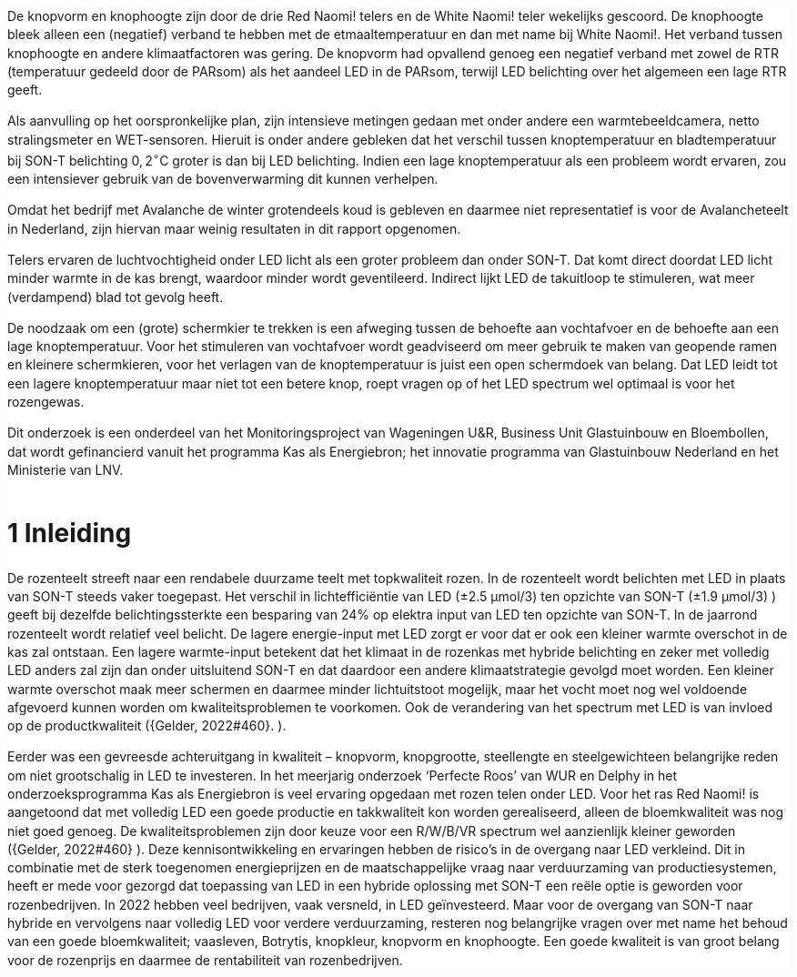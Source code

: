 De knopvorm en knophoogte zijn door de drie Red Naomi! telers en de White Naomi! teler wekelijks gescoord. De knophoogte bleek alleen een (negatief) verband te hebben met de etmaaltemperatuur en dan met name bij White Naomi!. Het verband tussen knophoogte en andere klimaatfactoren was gering. De knopvorm had opvallend genoeg een negatief verband met zowel de RTR (temperatuur gedeeld door de PARsom) als het aandeel LED in de PARsom, terwijl LED belichting over het algemeen een lage RTR geeft.  

Als aanvulling op het oorspronkelijke plan, zijn intensieve metingen gedaan met onder andere een warmtebeeldcamera, netto stralingsmeter en WET-sensoren. Hieruit is onder andere gebleken dat het verschil tussen knoptemperatuur en bladtemperatuur bij SON-T belichting $0{,}2{}^{\circ}\mathsf{C}$ groter is dan bij LED belichting. Indien een lage knoptemperatuur als een probleem wordt ervaren, zou een intensiever gebruik van de bovenverwarming dit kunnen verhelpen.  

Omdat het bedrijf met Avalanche de winter grotendeels koud is gebleven en daarmee niet representatief is voor de Avalancheteelt in Nederland, zijn hiervan maar weinig resultaten in dit rapport opgenomen.  

Telers ervaren de luchtvochtigheid onder LED licht als een groter probleem dan onder SON-T. Dat komt direct doordat LED licht minder warmte in de kas brengt, waardoor minder wordt geventileerd. Indirect lijkt LED de takuitloop te stimuleren, wat meer (verdampend) blad tot gevolg heeft.  

De noodzaak om een (grote) schermkier te trekken is een afweging tussen de behoefte aan vochtafvoer en de behoefte aan een lage knoptemperatuur. Voor het stimuleren van vochtafvoer wordt geadviseerd om meer gebruik te maken van geopende ramen en kleinere schermkieren, voor het verlagen van de knoptemperatuur is juist een open schermdoek van belang. Dat LED leidt tot een lagere knoptemperatuur maar niet tot een betere knop, roept vragen op of het LED spectrum wel optimaal is voor het rozengewas.  

Dit onderzoek is een onderdeel van het Monitoringsproject van Wageningen U&R, Business Unit Glastuinbouw en Bloembollen, dat wordt gefinancierd vanuit het programma Kas als Energiebron; het innovatie programma van Glastuinbouw Nederland en het Ministerie van LNV.  

# 1 Inleiding  

De rozenteelt streeft naar een rendabele duurzame teelt met topkwaliteit rozen. In de rozenteelt wordt belichten met LED in plaats van SON-T steeds vaker toegepast. Het verschil in lichtefficiëntie van LED $(\pm2.5~\upmu\mathrm{mol}/3)$ ten opzichte van SON-T $(\pm1.9~\upmu\mathrm{mol}/3)$ ) geeft bij dezelfde belichtingssterkte een besparing van $24\%$ op elektra input van LED ten opzichte van SON-T. In de jaarrond rozenteelt wordt relatief veel belicht. De lagere energie-input met LED zorgt er voor dat er ook een kleiner warmte overschot in de kas zal ontstaan. Een lagere warmte-input betekent dat het klimaat in de rozenkas met hybride belichting en zeker met volledig LED anders zal zijn dan onder uitsluitend SON-T en dat daardoor een andere klimaatstrategie gevolgd moet worden. Een kleiner warmte overschot maak meer schermen en daarmee minder lichtuitstoot mogelijk, maar het vocht moet nog wel voldoende afgevoerd kunnen worden om kwaliteitsproblemen te voorkomen. Ook de verandering van het spectrum met LED is van invloed op de productkwaliteit ({Gelder, $2022\#460\}.$ ).  

Eerder was een gevreesde achteruitgang in kwaliteit – knopvorm, knopgrootte, steellengte en steelgewichteen belangrijke reden om niet grootschalig in LED te investeren. In het meerjarig onderzoek ‘Perfecte Roos’ van WUR en Delphy in het onderzoeksprogramma Kas als Energiebron is veel ervaring opgedaan met rozen telen onder LED. Voor het ras Red Naomi! is aangetoond dat met volledig LED een goede productie en takkwaliteit kon worden gerealiseerd, alleen de bloemkwaliteit was nog niet goed genoeg. De kwaliteitsproblemen zijn door keuze voor een R/W/B/VR spectrum wel aanzienlijk kleiner geworden ({Gelder, $2022\#460\}$ ). Deze kennisontwikkeling en ervaringen hebben de risico’s in de overgang naar LED verkleind. Dit in combinatie met de sterk toegenomen energieprijzen en de maatschappelijke vraag naar verduurzaming van productiesystemen, heeft er mede voor gezorgd dat toepassing van LED in een hybride oplossing met SON-T een reële optie is geworden voor rozenbedrijven. In 2022 hebben veel bedrijven, vaak versneld, in LED geïnvesteerd. Maar voor de overgang van SON-T naar hybride en vervolgens naar volledig LED voor verdere verduurzaming, resteren nog belangrijke vragen over met name het behoud van een goede bloemkwaliteit; vaasleven, Botrytis, knopkleur, knopvorm en knophoogte. Een goede kwaliteit is van groot belang voor de rozenprijs en daarmee de rentabiliteit van rozenbedrijven.  

